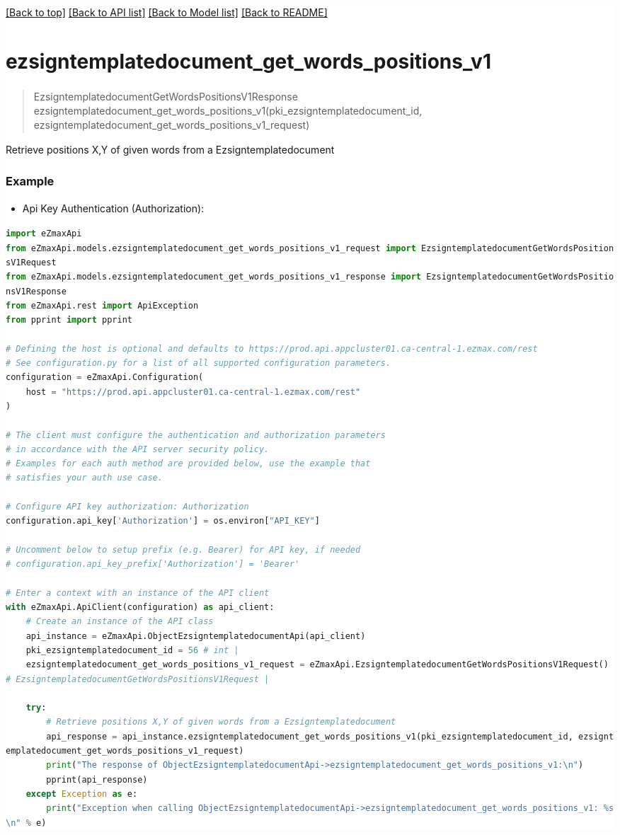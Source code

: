 [[Back to top]](#) [[Back to API list]](../README.md#documentation-for-api-endpoints) [[Back to Model list]](../README.md#documentation-for-models) [[Back to README]](../README.md)

# **ezsigntemplatedocument_get_words_positions_v1**
> EzsigntemplatedocumentGetWordsPositionsV1Response ezsigntemplatedocument_get_words_positions_v1(pki_ezsigntemplatedocument_id, ezsigntemplatedocument_get_words_positions_v1_request)

Retrieve positions X,Y of given words from a Ezsigntemplatedocument



### Example

* Api Key Authentication (Authorization):

```python
import eZmaxApi
from eZmaxApi.models.ezsigntemplatedocument_get_words_positions_v1_request import EzsigntemplatedocumentGetWordsPositionsV1Request
from eZmaxApi.models.ezsigntemplatedocument_get_words_positions_v1_response import EzsigntemplatedocumentGetWordsPositionsV1Response
from eZmaxApi.rest import ApiException
from pprint import pprint

# Defining the host is optional and defaults to https://prod.api.appcluster01.ca-central-1.ezmax.com/rest
# See configuration.py for a list of all supported configuration parameters.
configuration = eZmaxApi.Configuration(
    host = "https://prod.api.appcluster01.ca-central-1.ezmax.com/rest"
)

# The client must configure the authentication and authorization parameters
# in accordance with the API server security policy.
# Examples for each auth method are provided below, use the example that
# satisfies your auth use case.

# Configure API key authorization: Authorization
configuration.api_key['Authorization'] = os.environ["API_KEY"]

# Uncomment below to setup prefix (e.g. Bearer) for API key, if needed
# configuration.api_key_prefix['Authorization'] = 'Bearer'

# Enter a context with an instance of the API client
with eZmaxApi.ApiClient(configuration) as api_client:
    # Create an instance of the API class
    api_instance = eZmaxApi.ObjectEzsigntemplatedocumentApi(api_client)
    pki_ezsigntemplatedocument_id = 56 # int | 
    ezsigntemplatedocument_get_words_positions_v1_request = eZmaxApi.EzsigntemplatedocumentGetWordsPositionsV1Request() # EzsigntemplatedocumentGetWordsPositionsV1Request | 

    try:
        # Retrieve positions X,Y of given words from a Ezsigntemplatedocument
        api_response = api_instance.ezsigntemplatedocument_get_words_positions_v1(pki_ezsigntemplatedocument_id, ezsigntemplatedocument_get_words_positions_v1_request)
        print("The response of ObjectEzsigntemplatedocumentApi->ezsigntemplatedocument_get_words_positions_v1:\n")
        pprint(api_response)
    except Exception as e:
        print("Exception when calling ObjectEzsigntemplatedocumentApi->ezsigntemplatedocument_get_words_positions_v1: %s\n" % e)
```
